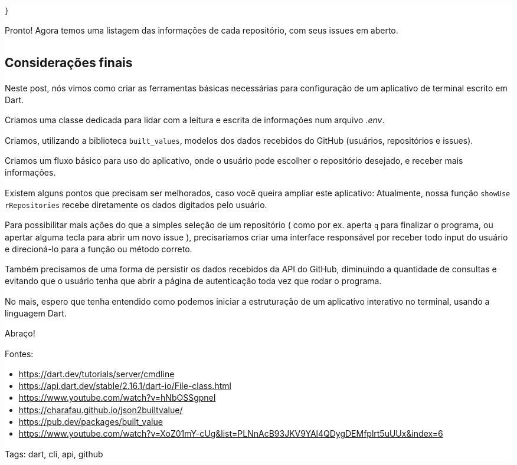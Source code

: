     }

Pronto! Agora temos uma listagem das informações de cada repositório, com seus issues em aberto.

## Considerações finais

Neste post, nós vimos como criar as ferramentas básicas necessárias para configuração de um aplicativo de terminal escrito em Dart.

Criamos uma classe dedicada para lidar com a leitura e escrita de informações num arquivo _.env_.

Criamos, utilizando a biblioteca `built_values`, modelos dos dados recebidos do GitHub \(usuários, repositórios e issues\).

Criamos um fluxo básico para uso do aplicativo, onde o usuário pode escolher o repositório desejado, e receber mais informações.

Existem alguns pontos que precisam ser melhorados, caso você queira ampliar este aplicativo: Atualmente, nossa função `showUserRepositories` recebe diretamente os dados digitados pelo usuário.

Para possibilitar mais ações do que a simples seleção de um repositório \( como por ex. aperta `q` para finalizar o programa, ou apertar alguma tecla para abrir um novo issue \), precisariamos criar uma interface responsável por receber todo input do usuário e direcioná-lo para a função ou método correto.

Também precisamos de uma forma de persistir os dados recebidos da API do GitHub, diminuindo a quantidade de consultas e evitando que o usuário tenha que abrir a página de autenticação toda vez que rodar o programa.

No mais, espero que tenha entendido como podemos iniciar a estruturação de um aplicativo interativo no terminal, usando a linguagem Dart.

Abraço!

Fontes:

- <https://dart.dev/tutorials/server/cmdline>
- <https://api.dart.dev/stable/2.16.1/dart-io/File-class.html>
- <https://www.youtube.com/watch?v=hNbOSSgpneI>
- <https://charafau.github.io/json2builtvalue/>
- <https://pub.dev/packages/built_value>
- <https://www.youtube.com/watch?v=XoZ01mY-cUg&list=PLNnAcB93JKV9YAl4QDygDEMfplrt5uUUx&index=6>

Tags: dart, cli, api, github
